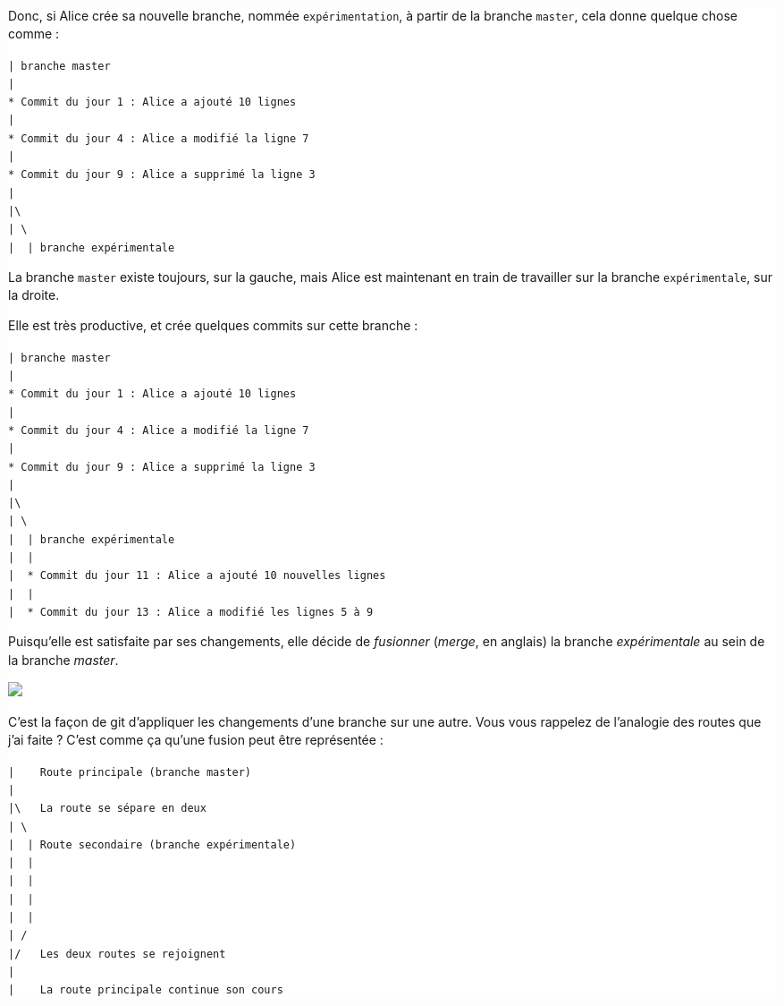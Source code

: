 Donc, si Alice crée sa nouvelle branche, nommée `expérimentation`, à partir de la branche `master`, cela donne quelque chose comme :

```
| branche master
|
* Commit du jour 1 : Alice a ajouté 10 lignes
|
* Commit du jour 4 : Alice a modifié la ligne 7
|
* Commit du jour 9 : Alice a supprimé la ligne 3
|
|\
| \
|  | branche expérimentale

```

La branche `master` existe toujours, sur la gauche, mais Alice est maintenant en train de travailler sur la branche `expérimentale`, sur la droite.

Elle est très productive, et crée quelques commits sur cette branche :

```
| branche master
|
* Commit du jour 1 : Alice a ajouté 10 lignes
|
* Commit du jour 4 : Alice a modifié la ligne 7
|
* Commit du jour 9 : Alice a supprimé la ligne 3
|
|\
| \
|  | branche expérimentale
|  |
|  * Commit du jour 11 : Alice a ajouté 10 nouvelles lignes
|  |
|  * Commit du jour 13 : Alice a modifié les lignes 5 à 9
```

Puisqu’elle est satisfaite par ses changements, elle décide de _fusionner_ (_merge_, en anglais) la branche _expérimentale_ au sein de la branche _master_.

![](https://i1.wp.com/auktfrkszm.cloudimg.io/cdn/n/q70/sir.chamallow.com/wp-content/uploads/2019/03/git_merging.gif?ssl=1)

C’est la façon de git d’appliquer les changements d’une branche sur une autre. Vous vous rappelez de l’analogie des routes que j’ai faite ? C’est comme ça qu’une fusion peut être représentée :

```
|    Route principale (branche master)
|
|\   La route se sépare en deux
| \
|  | Route secondaire (branche expérimentale)
|  |
|  |
|  |
|  |
| /
|/   Les deux routes se rejoignent
|
|    La route principale continue son cours
```
